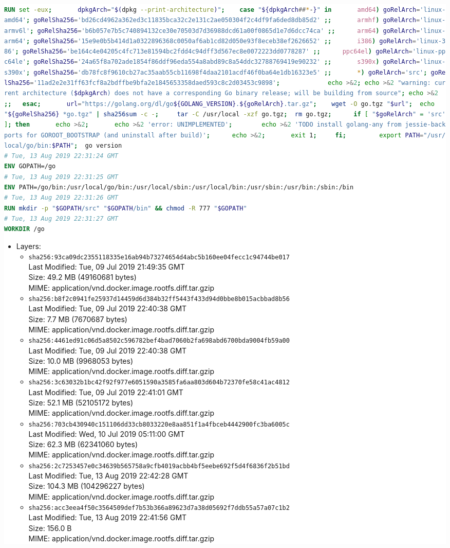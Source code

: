 ```dockerfile
RUN set -eux; 		dpkgArch="$(dpkg --print-architecture)"; 	case "${dpkgArch##*-}" in 		amd64) goRelArch='linux-amd64'; goRelSha256='bd26cd4962a362ed3c11835bca32c2e131c2ae050304f2c4df9fa6ded8db85d2' ;; 		armhf) goRelArch='linux-armv6l'; goRelSha256='b6b057e7b5c740894132ce30e70503d7d36988dcd61a00f0865d1e7d6dcc74ca' ;; 		arm64) goRelArch='linux-arm64'; goRelSha256='15e9e0b5b414d1a0322896368c0050af6ab1cd82d050e93f8eceb38ef2626652' ;; 		i386) goRelArch='linux-386'; goRelSha256='be164c4e04205c4fc713e81594bc2fdd4c94dff3d567ec8e0072223dd0778287' ;; 		ppc64el) goRelArch='linux-ppc64le'; goRelSha256='24a65f8a702ade1854f86ddf96eda554a8abd89c8a54ddc32788769419e90232' ;; 		s390x) goRelArch='linux-s390x'; goRelSha256='db78fc8f9610cb27ac35aab55cb11698f4daa2101acdf46f0ba64e1db16323e5' ;; 		*) goRelArch='src'; goRelSha256='11ad2e2e31ff63fcf8a2bdffbe9bfa2e1845653358daed593c8c2d03453c9898'; 			echo >&2; echo >&2 "warning: current architecture ($dpkgArch) does not have a corresponding Go binary release; will be building from source"; echo >&2 ;; 	esac; 		url="https://golang.org/dl/go${GOLANG_VERSION}.${goRelArch}.tar.gz"; 	wget -O go.tgz "$url"; 	echo "${goRelSha256} *go.tgz" | sha256sum -c -; 	tar -C /usr/local -xzf go.tgz; 	rm go.tgz; 		if [ "$goRelArch" = 'src' ]; then 		echo >&2; 		echo >&2 'error: UNIMPLEMENTED'; 		echo >&2 'TODO install golang-any from jessie-backports for GOROOT_BOOTSTRAP (and uninstall after build)'; 		echo >&2; 		exit 1; 	fi; 		export PATH="/usr/local/go/bin:$PATH"; 	go version
# Tue, 13 Aug 2019 22:31:24 GMT
ENV GOPATH=/go
# Tue, 13 Aug 2019 22:31:25 GMT
ENV PATH=/go/bin:/usr/local/go/bin:/usr/local/sbin:/usr/local/bin:/usr/sbin:/usr/bin:/sbin:/bin
# Tue, 13 Aug 2019 22:31:26 GMT
RUN mkdir -p "$GOPATH/src" "$GOPATH/bin" && chmod -R 777 "$GOPATH"
# Tue, 13 Aug 2019 22:31:27 GMT
WORKDIR /go
```

-	Layers:
	-	`sha256:93ca09dc2355118335e16ab94b73274654d4abc5b160ee04fecc1c94744be017`  
		Last Modified: Tue, 09 Jul 2019 21:49:35 GMT  
		Size: 49.2 MB (49160681 bytes)  
		MIME: application/vnd.docker.image.rootfs.diff.tar.gzip
	-	`sha256:b8f2c0941fe25937d14459d6d384b32ff5443f433d94d0bbe8b015acbbad8b56`  
		Last Modified: Tue, 09 Jul 2019 22:40:38 GMT  
		Size: 7.7 MB (7670687 bytes)  
		MIME: application/vnd.docker.image.rootfs.diff.tar.gzip
	-	`sha256:4461ed91c06d5a8502c596782bef4bad7060b2fa698abd6700bda9004fb59a00`  
		Last Modified: Tue, 09 Jul 2019 22:40:38 GMT  
		Size: 10.0 MB (9968053 bytes)  
		MIME: application/vnd.docker.image.rootfs.diff.tar.gzip
	-	`sha256:3c63032b1bc42f92f977e6051590a3585fa6aa803d604b72370fe58c41ac4812`  
		Last Modified: Tue, 09 Jul 2019 22:41:01 GMT  
		Size: 52.1 MB (52105172 bytes)  
		MIME: application/vnd.docker.image.rootfs.diff.tar.gzip
	-	`sha256:703cb430940c151106dd33cb8033220e8aa851f1a4fbceb4442900fc3ba6005c`  
		Last Modified: Wed, 10 Jul 2019 05:11:00 GMT  
		Size: 62.3 MB (62341060 bytes)  
		MIME: application/vnd.docker.image.rootfs.diff.tar.gzip
	-	`sha256:2c7253457e0c34639b565758a9cfb4019acbb4bf5eebe692f5d4f6836f2b51bd`  
		Last Modified: Tue, 13 Aug 2019 22:42:28 GMT  
		Size: 104.3 MB (104296227 bytes)  
		MIME: application/vnd.docker.image.rootfs.diff.tar.gzip
	-	`sha256:acc3eea4f50c3564509def7b53b366a89623d7a38d05692f7ddb55a57a07c1b2`  
		Last Modified: Tue, 13 Aug 2019 22:41:56 GMT  
		Size: 156.0 B  
		MIME: application/vnd.docker.image.rootfs.diff.tar.gzip
